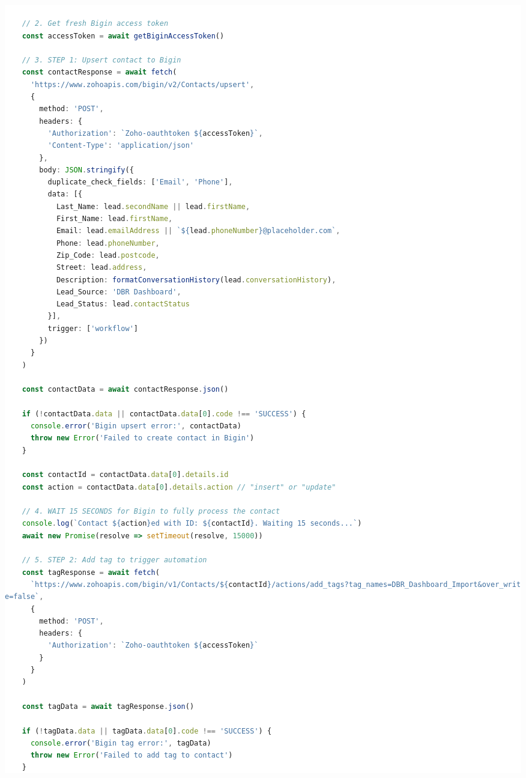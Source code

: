 ```typescript

    // 2. Get fresh Bigin access token
    const accessToken = await getBiginAccessToken()

    // 3. STEP 1: Upsert contact to Bigin
    const contactResponse = await fetch(
      'https://www.zohoapis.com/bigin/v2/Contacts/upsert',
      {
        method: 'POST',
        headers: {
          'Authorization': `Zoho-oauthtoken ${accessToken}`,
          'Content-Type': 'application/json'
        },
        body: JSON.stringify({
          duplicate_check_fields: ['Email', 'Phone'],
          data: [{
            Last_Name: lead.secondName || lead.firstName,
            First_Name: lead.firstName,
            Email: lead.emailAddress || `${lead.phoneNumber}@placeholder.com`,
            Phone: lead.phoneNumber,
            Zip_Code: lead.postcode,
            Street: lead.address,
            Description: formatConversationHistory(lead.conversationHistory),
            Lead_Source: 'DBR Dashboard',
            Lead_Status: lead.contactStatus
          }],
          trigger: ['workflow']
        })
      }
    )

    const contactData = await contactResponse.json()

    if (!contactData.data || contactData.data[0].code !== 'SUCCESS') {
      console.error('Bigin upsert error:', contactData)
      throw new Error('Failed to create contact in Bigin')
    }

    const contactId = contactData.data[0].details.id
    const action = contactData.data[0].details.action // "insert" or "update"

    // 4. WAIT 15 SECONDS for Bigin to fully process the contact
    console.log(`Contact ${action}ed with ID: ${contactId}. Waiting 15 seconds...`)
    await new Promise(resolve => setTimeout(resolve, 15000))

    // 5. STEP 2: Add tag to trigger automation
    const tagResponse = await fetch(
      `https://www.zohoapis.com/bigin/v1/Contacts/${contactId}/actions/add_tags?tag_names=DBR_Dashboard_Import&over_write=false`,
      {
        method: 'POST',
        headers: {
          'Authorization': `Zoho-oauthtoken ${accessToken}`
        }
      }
    )

    const tagData = await tagResponse.json()

    if (!tagData.data || tagData.data[0].code !== 'SUCCESS') {
      console.error('Bigin tag error:', tagData)
      throw new Error('Failed to add tag to contact')
    }
```